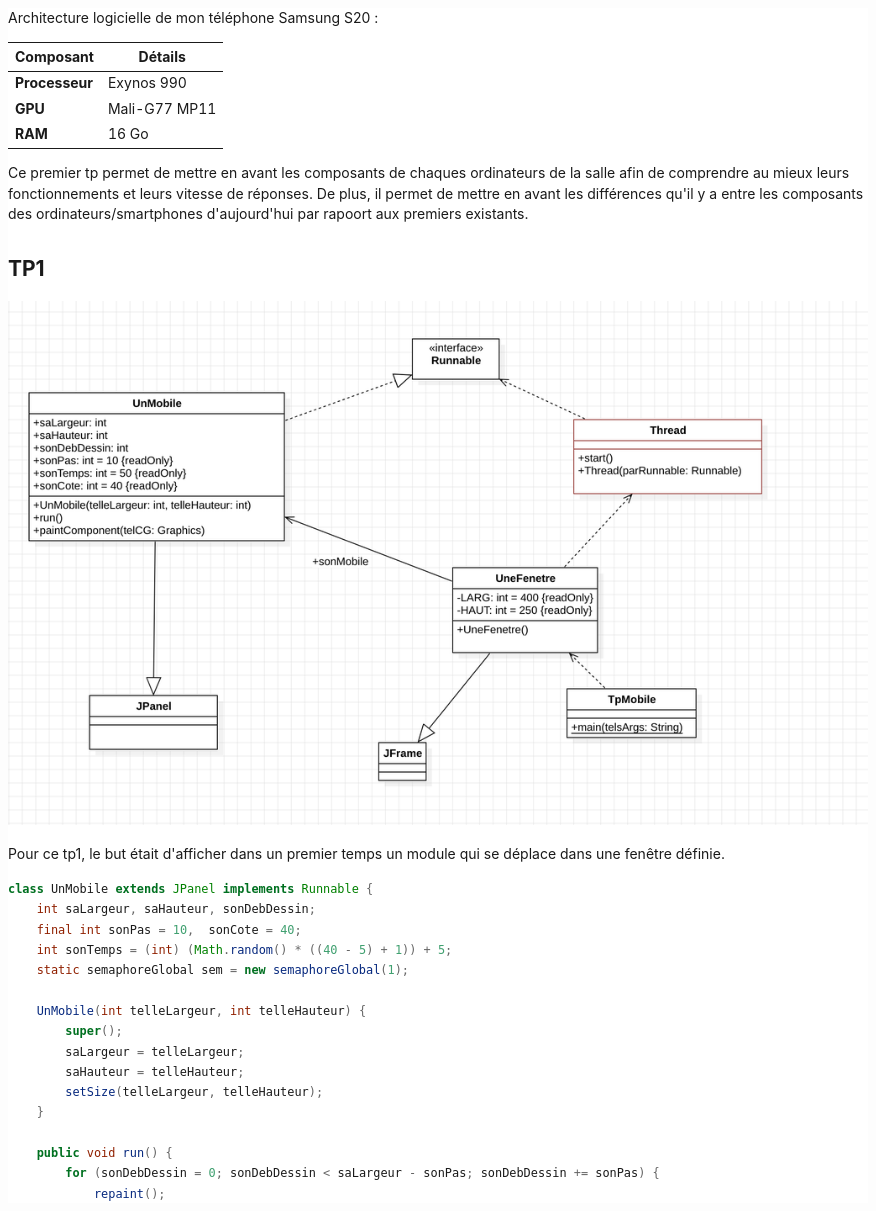 Architecture logicielle de mon téléphone Samsung S20 : 

| Composant      | Détails       |
|----------------|---------------|
| **Processeur** | Exynos 990    |
| **GPU**        | Mali-G77 MP11 |
| **RAM**        | 16 Go         |

Ce premier tp permet de mettre en avant les composants de chaques ordinateurs de la salle afin de comprendre au mieux leurs fonctionnements et leurs vitesse de réponses.
De plus, il permet de mettre en avant les différences qu'il y a entre les composants des ordinateurs/smartphones d'aujourd'hui par rapoort aux premiers existants.


## TP1
![DiagrammeTP1.png](DiagrammeTP1.png)

Pour ce tp1, le but était d'afficher dans un premier temps un module qui se déplace dans une fenêtre définie.

```java
class UnMobile extends JPanel implements Runnable {
    int saLargeur, saHauteur, sonDebDessin;
    final int sonPas = 10,  sonCote = 40;
    int sonTemps = (int) (Math.random() * ((40 - 5) + 1)) + 5;
    static semaphoreGlobal sem = new semaphoreGlobal(1);

    UnMobile(int telleLargeur, int telleHauteur) {
        super();
        saLargeur = telleLargeur;
        saHauteur = telleHauteur;
        setSize(telleLargeur, telleHauteur);
    }

    public void run() {
        for (sonDebDessin = 0; sonDebDessin < saLargeur - sonPas; sonDebDessin += sonPas) {
            repaint();
```